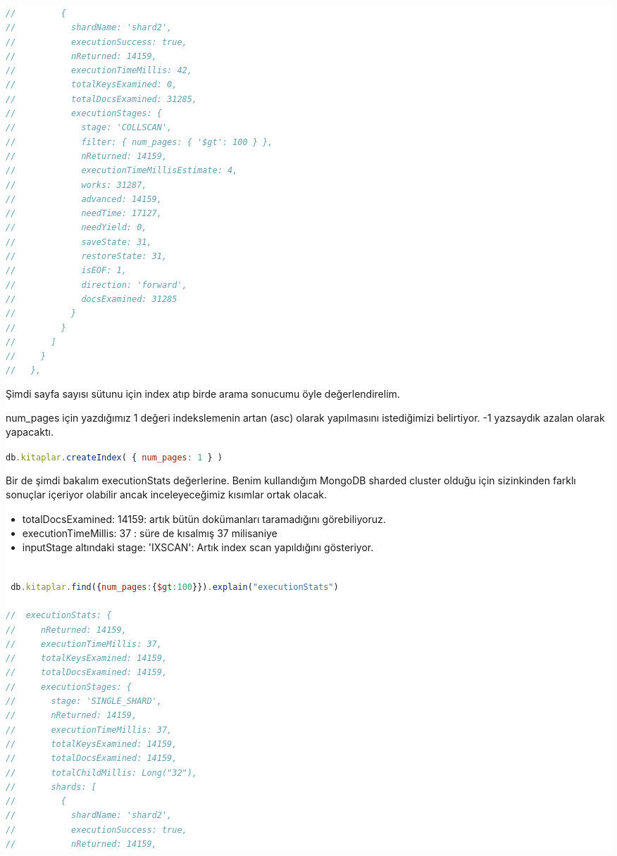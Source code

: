 ```javascript
//         {
//           shardName: 'shard2',
//           executionSuccess: true,
//           nReturned: 14159,
//           executionTimeMillis: 42,
//           totalKeysExamined: 0,
//           totalDocsExamined: 31285,
//           executionStages: {
//             stage: 'COLLSCAN',
//             filter: { num_pages: { '$gt': 100 } },
//             nReturned: 14159,
//             executionTimeMillisEstimate: 4,
//             works: 31287,
//             advanced: 14159,
//             needTime: 17127,
//             needYield: 0,
//             saveState: 31,
//             restoreState: 31,
//             isEOF: 1,
//             direction: 'forward',
//             docsExamined: 31285
//           }
//         }
//       ]
//     }
//   },

```
Şimdi sayfa sayısı sütunu için index atıp birde arama sonucumu öyle değerlendirelim.

num_pages için yazdığımız 1 değeri indekslemenin artan (asc) olarak yapılmasını istediğimizi belirtiyor. -1 yazsaydık azalan olarak yapacaktı.

```javascript
db.kitaplar.createIndex( { num_pages: 1 } )
```
Bir de şimdi bakalım executionStats değerlerine. Benim kullandığım MongoDB sharded cluster olduğu için sizinkinden farklı sonuçlar içeriyor olabilir ancak inceleyeceğimiz kısımlar ortak olacak.

- totalDocsExamined: 14159: artık bütün dokümanları taramadığını görebiliyoruz.
- executionTimeMillis: 37 : süre de kısalmış 37 milisaniye
- inputStage altındaki stage: 'IXSCAN': Artık index scan yapıldığını gösteriyor.




```javascript

 db.kitaplar.find({num_pages:{$gt:100}}).explain("executionStats")

//  executionStats: {
//     nReturned: 14159,
//     executionTimeMillis: 37,
//     totalKeysExamined: 14159,
//     totalDocsExamined: 14159,
//     executionStages: {
//       stage: 'SINGLE_SHARD',
//       nReturned: 14159,
//       executionTimeMillis: 37,
//       totalKeysExamined: 14159,
//       totalDocsExamined: 14159,
//       totalChildMillis: Long("32"),
//       shards: [
//         {
//           shardName: 'shard2',
//           executionSuccess: true,
//           nReturned: 14159,
```